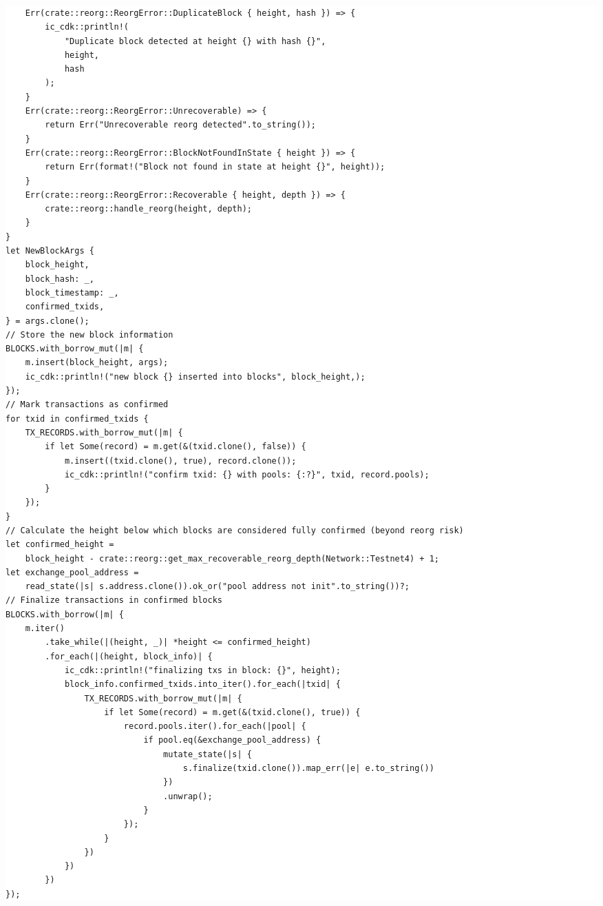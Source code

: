         Err(crate::reorg::ReorgError::DuplicateBlock { height, hash }) => {
            ic_cdk::println!(
                "Duplicate block detected at height {} with hash {}",
                height,
                hash
            );
        }
        Err(crate::reorg::ReorgError::Unrecoverable) => {
            return Err("Unrecoverable reorg detected".to_string());
        }
        Err(crate::reorg::ReorgError::BlockNotFoundInState { height }) => {
            return Err(format!("Block not found in state at height {}", height));
        }
        Err(crate::reorg::ReorgError::Recoverable { height, depth }) => {
            crate::reorg::handle_reorg(height, depth);
        }
    }
    let NewBlockArgs {
        block_height,
        block_hash: _,
        block_timestamp: _,
        confirmed_txids,
    } = args.clone();
    // Store the new block information
    BLOCKS.with_borrow_mut(|m| {
        m.insert(block_height, args);
        ic_cdk::println!("new block {} inserted into blocks", block_height,);
    });
    // Mark transactions as confirmed
    for txid in confirmed_txids {
        TX_RECORDS.with_borrow_mut(|m| {
            if let Some(record) = m.get(&(txid.clone(), false)) {
                m.insert((txid.clone(), true), record.clone());
                ic_cdk::println!("confirm txid: {} with pools: {:?}", txid, record.pools);
            }
        });
    }
    // Calculate the height below which blocks are considered fully confirmed (beyond reorg risk)
    let confirmed_height =
        block_height - crate::reorg::get_max_recoverable_reorg_depth(Network::Testnet4) + 1;
    let exchange_pool_address =
        read_state(|s| s.address.clone()).ok_or("pool address not init".to_string())?;
    // Finalize transactions in confirmed blocks
    BLOCKS.with_borrow(|m| {
        m.iter()
            .take_while(|(height, _)| *height <= confirmed_height)
            .for_each(|(height, block_info)| {
                ic_cdk::println!("finalizing txs in block: {}", height);
                block_info.confirmed_txids.into_iter().for_each(|txid| {
                    TX_RECORDS.with_borrow_mut(|m| {
                        if let Some(record) = m.get(&(txid.clone(), true)) {
                            record.pools.iter().for_each(|pool| {
                                if pool.eq(&exchange_pool_address) {
                                    mutate_state(|s| {
                                        s.finalize(txid.clone()).map_err(|e| e.to_string())
                                    })
                                    .unwrap();
                                }
                            });
                        }
                    })
                })
            })
    });